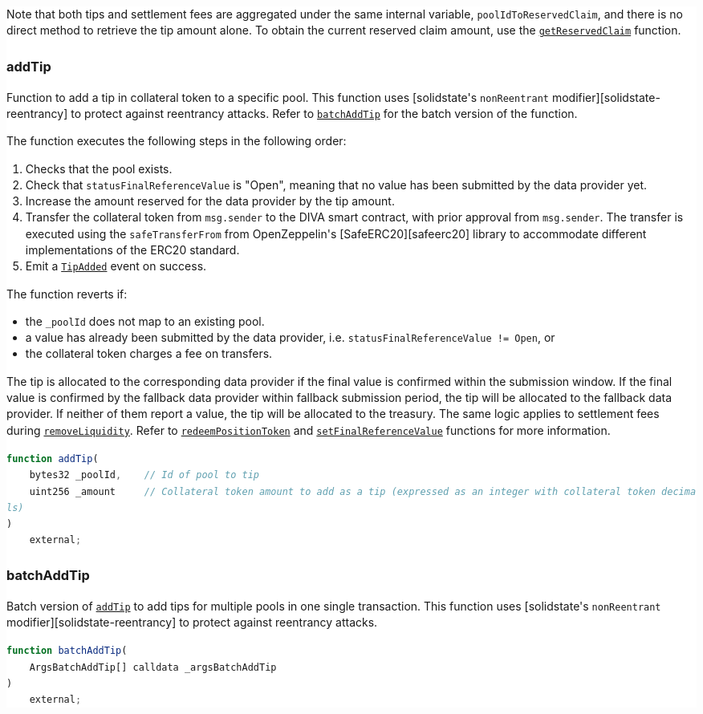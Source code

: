 Note that both tips and settlement fees are aggregated under the same internal variable, `poolIdToReservedClaim`, and there is no direct method to retrieve the tip amount alone. To obtain the current reserved claim amount, use the [`getReservedClaim`](#getreservedclaim) function.

### addTip

Function to add a tip in collateral token to a specific pool. This function uses [solidstate's `nonReentrant` modifier][solidstate-reentrancy] to protect against reentrancy attacks. Refer to [`batchAddTip`](#batchaddtip) for the batch version of the function.

The function executes the following steps in the following order:

1. Checks that the pool exists.
1. Check that `statusFinalReferenceValue` is "Open", meaning that no value has been submitted by the data provider yet.
1. Increase the amount reserved for the data provider by the tip amount.
1. Transfer the collateral token from `msg.sender` to the DIVA smart contract, with prior approval from `msg.sender`. The transfer is executed using the `safeTransferFrom` from OpenZeppelin's [SafeERC20][safeerc20] library to accommodate different implementations of the ERC20 standard.
1. Emit a [`TipAdded`](#tipadded) event on success.

The function reverts if:
- the `_poolId` does not map to an existing pool.
- a value has already been submitted by the data provider, i.e. `statusFinalReferenceValue != Open`, or
- the collateral token charges a fee on transfers.

The tip is allocated to the corresponding data provider if the final value is confirmed within the submission window. If the final value is confirmed by the fallback data provider within fallback submission period, the tip will be allocated to the fallback data provider. If neither of them report a value, the tip will be allocated to the treasury. The same logic applies to settlement fees during [`removeLiquidity`](#removeliquidity). Refer to [`redeemPositionToken`](#redeempositiontoken) and [`setFinalReferenceValue`](#setfinalreferencevalue) functions for more information.

```js
function addTip(
    bytes32 _poolId,    // Id of pool to tip
    uint256 _amount     // Collateral token amount to add as a tip (expressed as an integer with collateral token decimals)
)
    external;
```

### batchAddTip

Batch version of [`addTip`](#addtip) to add tips for multiple pools in one single transaction. This function uses [solidstate's `nonReentrant` modifier][solidstate-reentrancy] to protect against reentrancy attacks.

```js
function batchAddTip(
    ArgsBatchAddTip[] calldata _argsBatchAddTip
)
    external;
```
